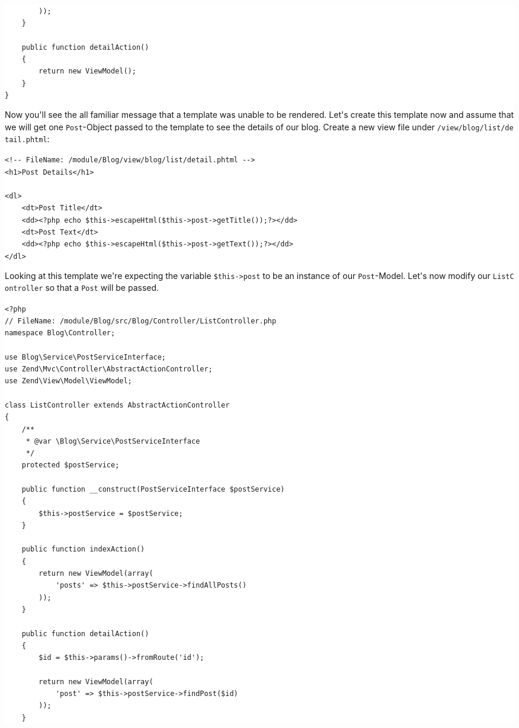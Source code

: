 ~~~~ {.sourceCode .php}
        ));
    }

    public function detailAction()
    {
        return new ViewModel();
    }
}
~~~~

Now you'll see the all familiar message that a template was unable to be rendered. Let's create this template now and assume that we will get one `Post`-Object passed to the template to see the details of our blog. Create a new view file under `/view/blog/list/detail.phtml`:

~~~~ {.sourceCode .html}
<!-- FileName: /module/Blog/view/blog/list/detail.phtml -->
<h1>Post Details</h1>

<dl>
    <dt>Post Title</dt>
    <dd><?php echo $this->escapeHtml($this->post->getTitle());?></dd>
    <dt>Post Text</dt>
    <dd><?php echo $this->escapeHtml($this->post->getText());?></dd>
</dl>
~~~~

Looking at this template we're expecting the variable `$this->post` to be an instance of our `Post`-Model. Let's now modify our `ListController` so that a `Post` will be passed.

~~~~ {.sourceCode .php}
<?php
// FileName: /module/Blog/src/Blog/Controller/ListController.php
namespace Blog\Controller;

use Blog\Service\PostServiceInterface;
use Zend\Mvc\Controller\AbstractActionController;
use Zend\View\Model\ViewModel;

class ListController extends AbstractActionController
{
    /**
     * @var \Blog\Service\PostServiceInterface
     */
    protected $postService;

    public function __construct(PostServiceInterface $postService)
    {
        $this->postService = $postService;
    }

    public function indexAction()
    {
        return new ViewModel(array(
            'posts' => $this->postService->findAllPosts()
        ));
    }

    public function detailAction()
    {
        $id = $this->params()->fromRoute('id');

        return new ViewModel(array(
            'post' => $this->postService->findPost($id)
        ));
    }
~~~~